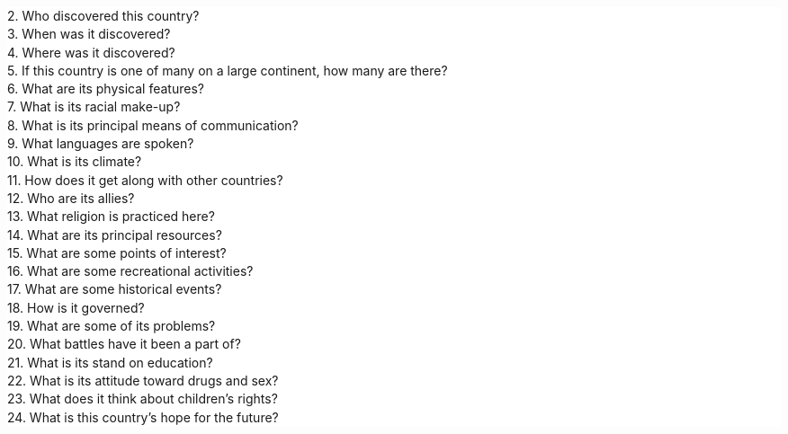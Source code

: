 <dt>
2. Who discovered this country?
<dt>
3. When was it discovered?
<dt>
4. Where was it discovered?
<dt>
5. If this country is one of many on a large continent, how many are there?
<dt>
6. What are its physical features?
<dt>
7. What is its racial make-up?
<dt>
8. What is its principal means of communication?
<dt>
9. What languages are spoken?
<dt>
10. What is its climate?
<dt>
11. How does it get along with other countries?
<dt>
12. Who are its allies?
<dt>
13. What religion is practiced here?
<dt>
14. What are its principal resources?
<dt>
15. What are some points of interest?
<dt>
16. What are some recreational activities?
<dt>
17. What are some historical events?
<dt>
18. How is it governed?
<dt>
19. What are some of its problems?
<dt>
20. What battles have it been a part of?
<dt>
21. What is its stand on education?
<dt>
22. What is its attitude toward drugs and sex?
<dt>
23. What does it think about children’s rights?
<dt>
24. What is this country’s hope for the future?
</dt>
</dt>
</dt>
</dt>
</dt>
</dt>
</dt>
</dt>
</dt>
</dt>
</dt>
</dt>
</dt>
</dt>
</dt>
</dt>
</dt>
</dt>